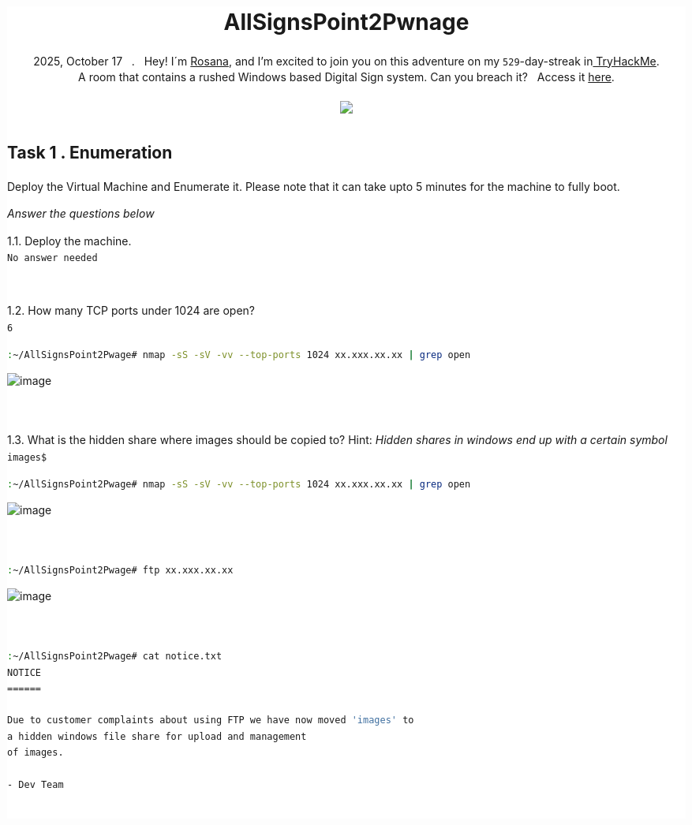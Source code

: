 <h1 align="center">AllSignsPoint2Pwnage</h1>
<p align="center">2025, October 17  &nbsp; .  &nbsp; Hey! I´m <a href="https://www.linkedin.com/in/rosanafssantos/">Rosana</a>, and I’m excited to join you on this adventure on my <code>529</code>-day-streak in<a href="https://tryhackme.com"> TryHackMe</a>.<br>A room that contains a rushed Windows based Digital Sign system. Can you breach it? &nbsp;&nbsp;Access it <a href="https://tryhackme.com/room/allsignspoint2pwnage">here</a>.<br><br><img width="1200px" src="https://github.com/user-attachments/assets/9fea8fab-ae6e-404c-a48c-6849966f5a77"></p>




<h2>Task 1 . Enumeration</h2>
<p>Deploy the Virtual Machine and Enumerate it. Please note that it can take upto 5 minutes for the machine to fully boot.</p>

<p><em>Answer the questions below</em></p>

<p>1.1. Deploy the machine.<br>
<code>No answer needed</code></p>

<br>
<p>1.2. How many TCP ports under 1024 are open?<br>
<code>6</code></p>

```bash
:~/AllSignsPoint2Pwage# nmap -sS -sV -vv --top-ports 1024 xx.xxx.xx.xx | grep open
```

<img width="1129" height="344" alt="image" src="https://github.com/user-attachments/assets/cc899d84-5f89-44ac-bd12-ce009505db3a" />

<br>
<br>
<br>
<p>1.3. What is the hidden share where images should be copied to? Hint: <em>Hidden shares in windows end up with a certain symbol</em><br>
<code>images$</code></p>

```bash
:~/AllSignsPoint2Pwage# nmap -sS -sV -vv --top-ports 1024 xx.xxx.xx.xx | grep open
```

<img width="1133" height="340" alt="image" src="https://github.com/user-attachments/assets/a9eeb007-bedc-4434-883e-6ec98c3beeef" />

<br>
<br>
<br>

```bash
:~/AllSignsPoint2Pwage# ftp xx.xxx.xx.xx
```

<img width="1133" height="341" alt="image" src="https://github.com/user-attachments/assets/ce14f423-1702-4541-b2b9-1537b5969888" />

<br>
<br>
<br>

```bash
:~/AllSignsPoint2Pwage# cat notice.txt
NOTICE
======

Due to customer complaints about using FTP we have now moved 'images' to 
a hidden windows file share for upload and management 
of images.

- Dev Team
```
<br>

